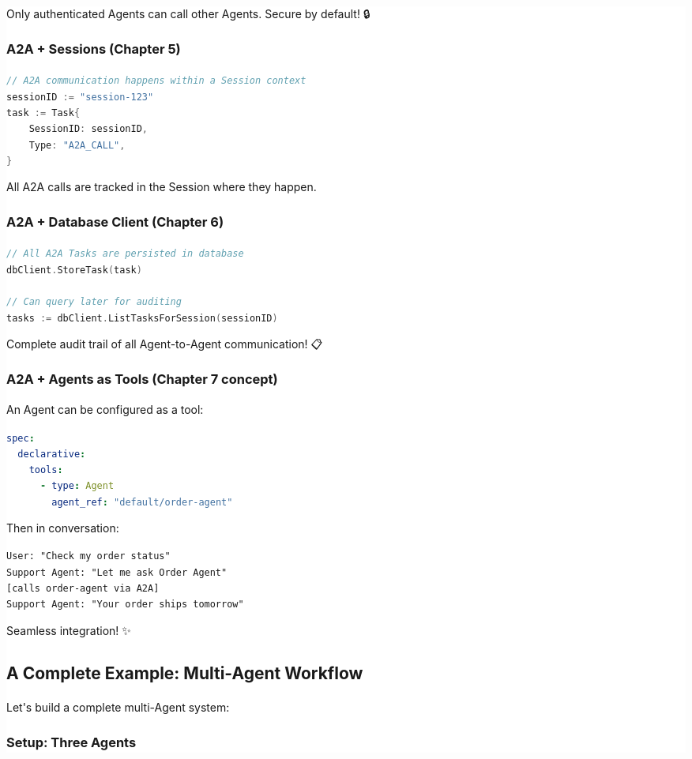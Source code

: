 Only authenticated Agents can call other Agents. Secure by default! 🔒

### A2A + Sessions (Chapter 5)

```go
// A2A communication happens within a Session context
sessionID := "session-123"
task := Task{
    SessionID: sessionID,
    Type: "A2A_CALL",
}
```

All A2A calls are tracked in the Session where they happen.

### A2A + Database Client (Chapter 6)

```go
// All A2A Tasks are persisted in database
dbClient.StoreTask(task)

// Can query later for auditing
tasks := dbClient.ListTasksForSession(sessionID)
```

Complete audit trail of all Agent-to-Agent communication! 📋

### A2A + Agents as Tools (Chapter 7 concept)

An Agent can be configured as a tool:

```yaml
spec:
  declarative:
    tools:
      - type: Agent
        agent_ref: "default/order-agent"
```

Then in conversation:

```
User: "Check my order status"
Support Agent: "Let me ask Order Agent"
[calls order-agent via A2A]
Support Agent: "Your order ships tomorrow"
```

Seamless integration! ✨

## A Complete Example: Multi-Agent Workflow

Let's build a complete multi-Agent system:

### Setup: Three Agents
